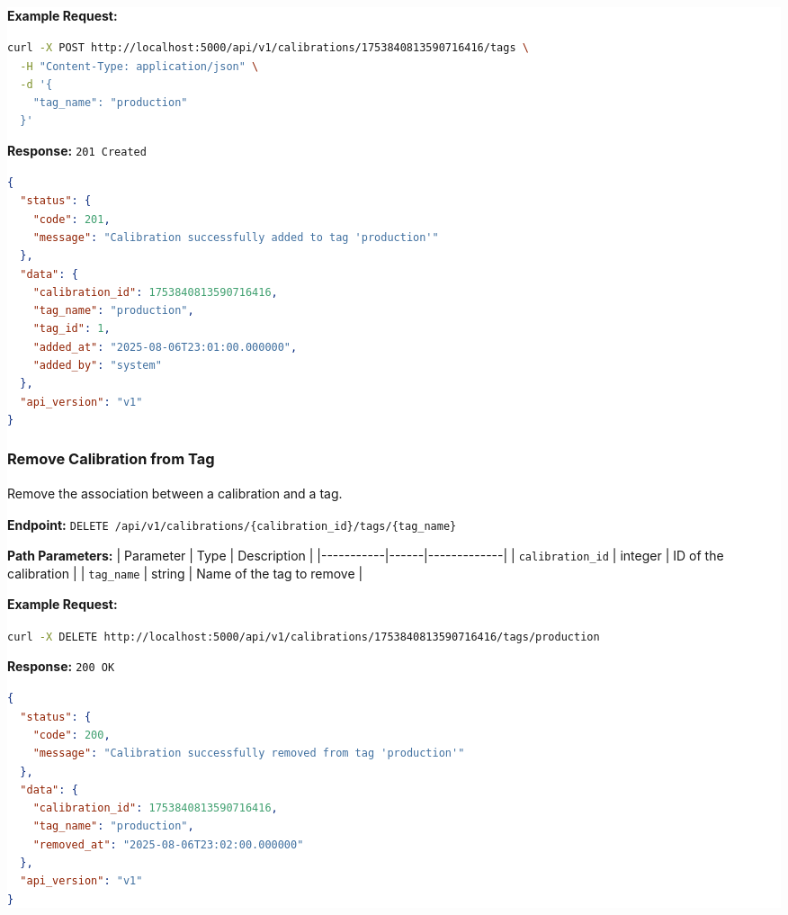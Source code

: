 **Example Request:**
```bash
curl -X POST http://localhost:5000/api/v1/calibrations/1753840813590716416/tags \
  -H "Content-Type: application/json" \
  -d '{
    "tag_name": "production"
  }'
```

**Response:** `201 Created`
```json
{
  "status": {
    "code": 201,
    "message": "Calibration successfully added to tag 'production'"
  },
  "data": {
    "calibration_id": 1753840813590716416,
    "tag_name": "production",
    "tag_id": 1,
    "added_at": "2025-08-06T23:01:00.000000",
    "added_by": "system"
  },
  "api_version": "v1"
}
```

### Remove Calibration from Tag
Remove the association between a calibration and a tag.

**Endpoint:** `DELETE /api/v1/calibrations/{calibration_id}/tags/{tag_name}`

**Path Parameters:**
| Parameter | Type | Description |
|-----------|------|-------------|
| `calibration_id` | integer | ID of the calibration |
| `tag_name` | string | Name of the tag to remove |

**Example Request:**
```bash
curl -X DELETE http://localhost:5000/api/v1/calibrations/1753840813590716416/tags/production
```

**Response:** `200 OK`
```json
{
  "status": {
    "code": 200,
    "message": "Calibration successfully removed from tag 'production'"
  },
  "data": {
    "calibration_id": 1753840813590716416,
    "tag_name": "production",
    "removed_at": "2025-08-06T23:02:00.000000"
  },
  "api_version": "v1"
}
```
